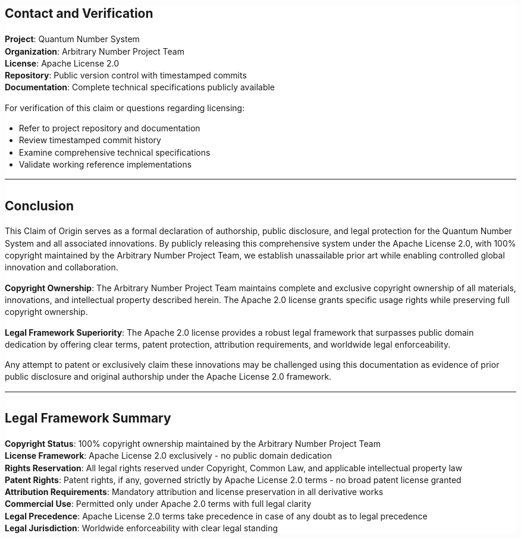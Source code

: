
## Contact and Verification

**Project**: Quantum Number System  
**Organization**: Arbitrary Number Project Team  
**License**: Apache License 2.0  
**Repository**: Public version control with timestamped commits  
**Documentation**: Complete technical specifications publicly available  

For verification of this claim or questions regarding licensing:
- Refer to project repository and documentation
- Review timestamped commit history
- Examine comprehensive technical specifications
- Validate working reference implementations

---

## Conclusion

This Claim of Origin serves as a formal declaration of authorship, public disclosure, and legal protection for the Quantum Number System and all associated innovations. By publicly releasing this comprehensive system under the Apache License 2.0, with 100% copyright maintained by the Arbitrary Number Project Team, we establish unassailable prior art while enabling controlled global innovation and collaboration.

**Copyright Ownership**: The Arbitrary Number Project Team maintains complete and exclusive copyright ownership of all materials, innovations, and intellectual property described herein. The Apache 2.0 license grants specific usage rights while preserving full copyright ownership.

**Legal Framework Superiority**: The Apache 2.0 license provides a robust legal framework that surpasses public domain dedication by offering clear terms, patent protection, attribution requirements, and worldwide legal enforceability.

Any attempt to patent or exclusively claim these innovations may be challenged using this documentation as evidence of prior public disclosure and original authorship under the Apache License 2.0 framework.

---

## Legal Framework Summary

**Copyright Status**: 100% copyright ownership maintained by the Arbitrary Number Project Team  
**License Framework**: Apache License 2.0 exclusively - no public domain dedication  
**Rights Reservation**: All legal rights reserved under Copyright, Common Law, and applicable intellectual property law  
**Patent Rights**: Patent rights, if any, governed strictly by Apache License 2.0 terms - no broad patent license granted  
**Attribution Requirements**: Mandatory attribution and license preservation in all derivative works  
**Commercial Use**: Permitted only under Apache 2.0 terms with full legal clarity  
**Legal Precedence**: Apache License 2.0 terms take precedence in case of any doubt as to legal precedence  
**Legal Jurisdiction**: Worldwide enforceability with clear legal standing  
